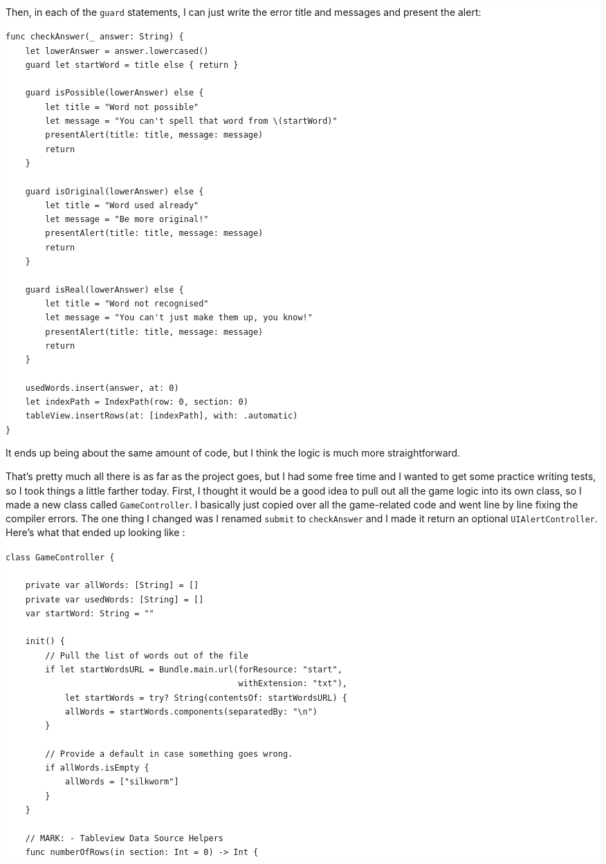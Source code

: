 Then, in each of the `guard` statements, I can just write the error title and messages and present the alert:
```
func checkAnswer(_ answer: String) {
    let lowerAnswer = answer.lowercased()
    guard let startWord = title else { return }

    guard isPossible(lowerAnswer) else {
        let title = "Word not possible"
        let message = "You can't spell that word from \(startWord)"
        presentAlert(title: title, message: message)
        return
    }

    guard isOriginal(lowerAnswer) else {
        let title = "Word used already"
        let message = "Be more original!"
        presentAlert(title: title, message: message)
        return
    }

    guard isReal(lowerAnswer) else {
        let title = "Word not recognised"
        let message = "You can't just make them up, you know!"
        presentAlert(title: title, message: message)
        return
    }

    usedWords.insert(answer, at: 0)
    let indexPath = IndexPath(row: 0, section: 0)
    tableView.insertRows(at: [indexPath], with: .automatic)
}
```

It ends up being about the same amount of code, but I think the logic is much more straightforward.

That’s pretty much all there is as far as the project goes, but I had some free time and I wanted to get some practice writing tests, so I took things a little farther today. First, I thought it would be a good idea to pull out all the game logic into its own class, so I made a new class called `GameController`. I basically just copied over all the game-related code and went line by line fixing the compiler errors. The one thing I changed was I renamed `submit` to `checkAnswer` and I made it return an optional `UIAlertController`. Here’s what that ended up looking like :
```
class GameController {

    private var allWords: [String] = []
    private var usedWords: [String] = []
    var startWord: String = ""

    init() {
        // Pull the list of words out of the file
        if let startWordsURL = Bundle.main.url(forResource: "start",
                                               withExtension: "txt"),
            let startWords = try? String(contentsOf: startWordsURL) {
            allWords = startWords.components(separatedBy: "\n")
        }

        // Provide a default in case something goes wrong.
        if allWords.isEmpty {
            allWords = ["silkworm"]
        }
    }

    // MARK: - Tableview Data Source Helpers
    func numberOfRows(in section: Int = 0) -> Int {
```
